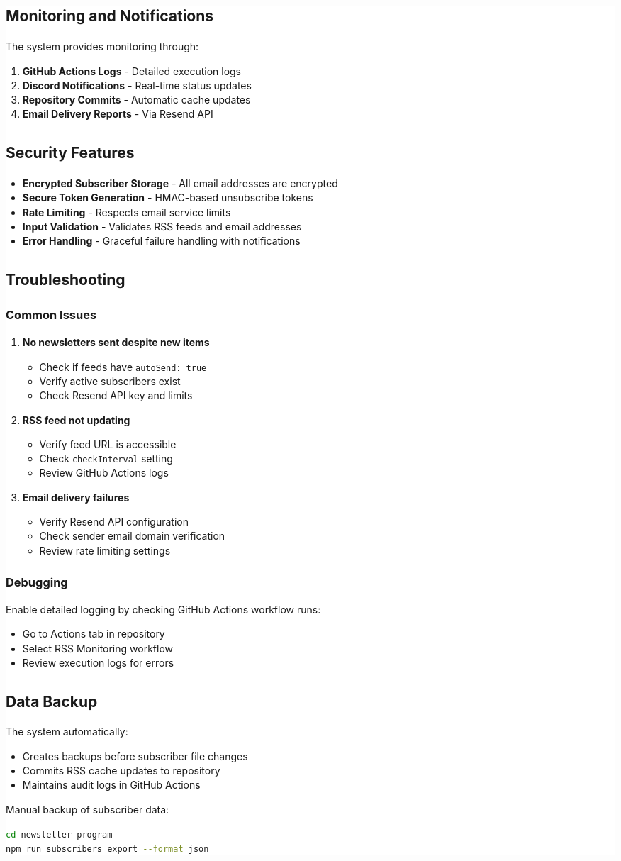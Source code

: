 ## Monitoring and Notifications

The system provides monitoring through:

1. **GitHub Actions Logs** - Detailed execution logs
2. **Discord Notifications** - Real-time status updates
3. **Repository Commits** - Automatic cache updates
4. **Email Delivery Reports** - Via Resend API

## Security Features

- **Encrypted Subscriber Storage** - All email addresses are encrypted
- **Secure Token Generation** - HMAC-based unsubscribe tokens
- **Rate Limiting** - Respects email service limits
- **Input Validation** - Validates RSS feeds and email addresses
- **Error Handling** - Graceful failure handling with notifications

## Troubleshooting

### Common Issues

1. **No newsletters sent despite new items**
   - Check if feeds have `autoSend: true`
   - Verify active subscribers exist
   - Check Resend API key and limits

2. **RSS feed not updating**
   - Verify feed URL is accessible
   - Check `checkInterval` setting
   - Review GitHub Actions logs

3. **Email delivery failures**
   - Verify Resend API configuration
   - Check sender email domain verification
   - Review rate limiting settings

### Debugging

Enable detailed logging by checking GitHub Actions workflow runs:
- Go to Actions tab in repository
- Select RSS Monitoring workflow
- Review execution logs for errors

## Data Backup

The system automatically:
- Creates backups before subscriber file changes
- Commits RSS cache updates to repository
- Maintains audit logs in GitHub Actions

Manual backup of subscriber data:
```bash
cd newsletter-program
npm run subscribers export --format json
```
